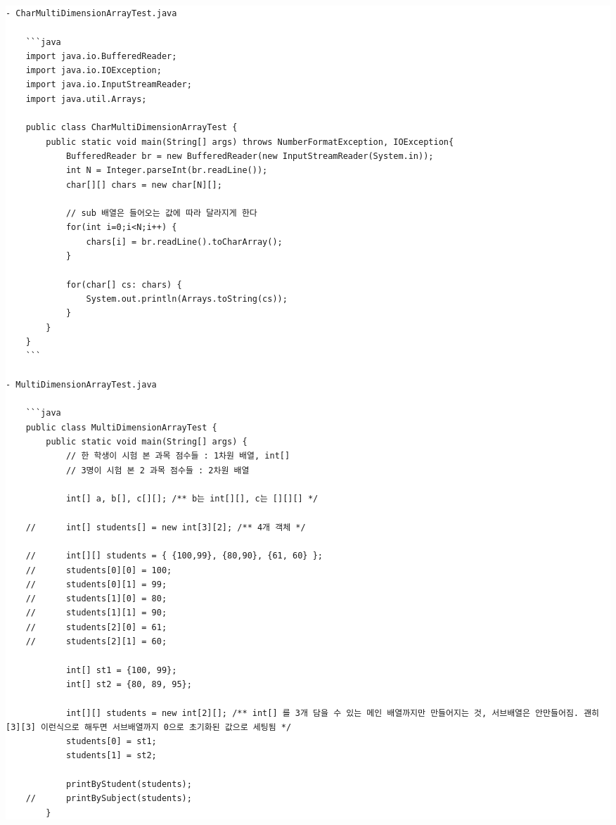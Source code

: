     - CharMultiDimensionArrayTest.java
        
        ```java
        import java.io.BufferedReader;
        import java.io.IOException;
        import java.io.InputStreamReader;
        import java.util.Arrays;
        
        public class CharMultiDimensionArrayTest {
        	public static void main(String[] args) throws NumberFormatException, IOException{
        		BufferedReader br = new BufferedReader(new InputStreamReader(System.in));
        		int N = Integer.parseInt(br.readLine());
        		char[][] chars = new char[N][];
        		
        		// sub 배열은 들어오는 값에 따라 달라지게 한다
        		for(int i=0;i<N;i++) {
        			chars[i] = br.readLine().toCharArray();
        		}
        		
        		for(char[] cs: chars) {
        			System.out.println(Arrays.toString(cs));
        		}
        	}
        }
        ```
        
    - MultiDimensionArrayTest.java
        
        ```java
        public class MultiDimensionArrayTest {
        	public static void main(String[] args) {
        		// 한 학생이 시험 본 과목 점수들 : 1차원 배열, int[]
        		// 3명이 시험 본 2 과목 점수들 : 2차원 배열
        		
        		int[] a, b[], c[][]; /** b는 int[][], c는 [][][] */
        		
        //		int[] students[] = new int[3][2]; /** 4개 객체 */
        		
        //		int[][] students = { {100,99}, {80,90}, {61, 60} };
        //		students[0][0] = 100;
        //		students[0][1] = 99;
        //		students[1][0] = 80;
        //		students[1][1] = 90;
        //		students[2][0] = 61;
        //		students[2][1] = 60;
        
        		int[] st1 = {100, 99};
        		int[] st2 = {80, 89, 95};
        		
        		int[][] students = new int[2][]; /** int[] 를 3개 담을 수 있는 메인 배열까지만 만들어지는 것, 서브배열은 안만들어짐. 괜히 [3][3] 이런식으로 해두면 서브배열까지 0으로 초기화된 값으로 세팅됨 */
        		students[0] = st1;
        		students[1] = st2;
        		
        		printByStudent(students);
        //		printBySubject(students);
        	}
        	
